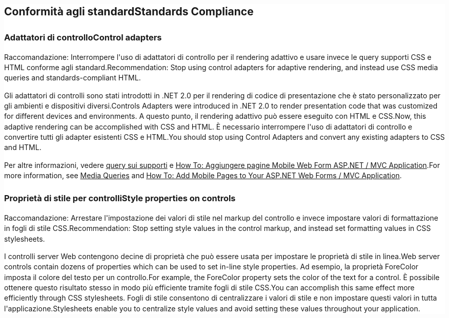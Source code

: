 <a id="standards"></a>

## <a name="standards-compliance"></a><span data-ttu-id="c8c55-135">Conformità agli standard</span><span class="sxs-lookup"><span data-stu-id="c8c55-135">Standards Compliance</span></span>

<a id="adapters"></a>

### <a name="control-adapters"></a><span data-ttu-id="c8c55-136">Adattatori di controllo</span><span class="sxs-lookup"><span data-stu-id="c8c55-136">Control adapters</span></span>

<span data-ttu-id="c8c55-137">Raccomandazione: Interrompere l'uso di adattatori di controllo per il rendering adattivo e usare invece le query supporti CSS e HTML conforme agli standard.</span><span class="sxs-lookup"><span data-stu-id="c8c55-137">Recommendation: Stop using control adapters for adaptive rendering, and instead use CSS media queries and standards-compliant HTML.</span></span>

<span data-ttu-id="c8c55-138">Gli adattatori di controlli sono stati introdotti in .NET 2.0 per il rendering di codice di presentazione che è stato personalizzato per gli ambienti e dispositivi diversi.</span><span class="sxs-lookup"><span data-stu-id="c8c55-138">Controls Adapters were introduced in .NET 2.0 to render presentation code that was customized for different devices and environments.</span></span> <span data-ttu-id="c8c55-139">A questo punto, il rendering adattivo può essere eseguito con HTML e CSS.</span><span class="sxs-lookup"><span data-stu-id="c8c55-139">Now, this adaptive rendering can be accomplished with CSS and HTML.</span></span> <span data-ttu-id="c8c55-140">È necessario interrompere l'uso di adattatori di controllo e convertire tutti gli adapter esistenti CSS e HTML.</span><span class="sxs-lookup"><span data-stu-id="c8c55-140">You should stop using Control Adapters and convert any existing adapters to CSS and HTML.</span></span>

<span data-ttu-id="c8c55-141">Per altre informazioni, vedere [query sui supporti](http://www.w3.org/TR/css3-mediaqueries/) e [How To: Aggiungere pagine Mobile Web Form ASP.NET / MVC Application](../../../whitepapers/add-mobile-pages-to-your-aspnet-web-forms-mvc-application.md).</span><span class="sxs-lookup"><span data-stu-id="c8c55-141">For more information, see [Media Queries](http://www.w3.org/TR/css3-mediaqueries/) and [How To: Add Mobile Pages to Your ASP.NET Web Forms / MVC Application](../../../whitepapers/add-mobile-pages-to-your-aspnet-web-forms-mvc-application.md).</span></span>

<a id="styleprop"></a>

### <a name="style-properties-on-controls"></a><span data-ttu-id="c8c55-142">Proprietà di stile per controlli</span><span class="sxs-lookup"><span data-stu-id="c8c55-142">Style properties on controls</span></span>

<span data-ttu-id="c8c55-143">Raccomandazione: Arrestare l'impostazione dei valori di stile nel markup del controllo e invece impostare valori di formattazione in fogli di stile CSS.</span><span class="sxs-lookup"><span data-stu-id="c8c55-143">Recommendation: Stop setting style values in the control markup, and instead set formatting values in CSS stylesheets.</span></span>

<span data-ttu-id="c8c55-144">I controlli server Web contengono decine di proprietà che può essere usata per impostare le proprietà di stile in linea.</span><span class="sxs-lookup"><span data-stu-id="c8c55-144">Web server controls contain dozens of properties which can be used to set in-line style properties.</span></span> <span data-ttu-id="c8c55-145">Ad esempio, la proprietà ForeColor imposta il colore del testo per un controllo.</span><span class="sxs-lookup"><span data-stu-id="c8c55-145">For example, the ForeColor property sets the color of the text for a control.</span></span> <span data-ttu-id="c8c55-146">È possibile ottenere questo risultato stesso in modo più efficiente tramite fogli di stile CSS.</span><span class="sxs-lookup"><span data-stu-id="c8c55-146">You can accomplish this same effect more efficiently through CSS stylesheets.</span></span> <span data-ttu-id="c8c55-147">Fogli di stile consentono di centralizzare i valori di stile e non impostare questi valori in tutta l'applicazione.</span><span class="sxs-lookup"><span data-stu-id="c8c55-147">Stylesheets enable you to centralize style values and avoid setting these values throughout your application.</span></span>
